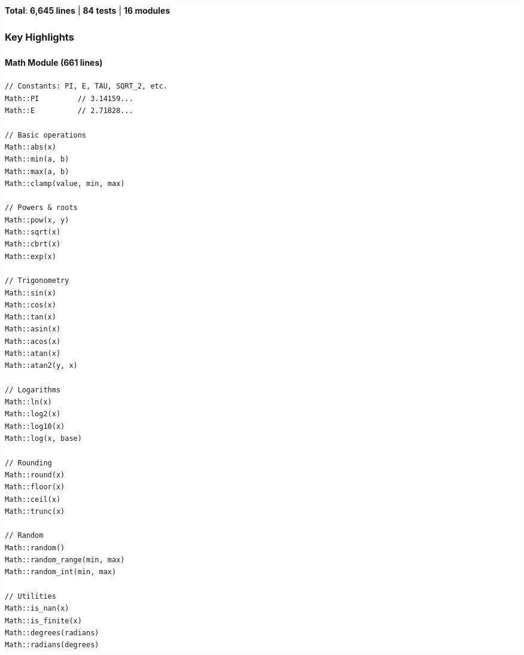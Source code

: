 **Total**: **6,645 lines** | **84 tests** | **16 modules**

### Key Highlights

#### Math Module (661 lines)
```raven
// Constants: PI, E, TAU, SQRT_2, etc.
Math::PI         // 3.14159...
Math::E          // 2.71828...

// Basic operations
Math::abs(x)
Math::min(a, b)
Math::max(a, b)
Math::clamp(value, min, max)

// Powers & roots
Math::pow(x, y)
Math::sqrt(x)
Math::cbrt(x)
Math::exp(x)

// Trigonometry
Math::sin(x)
Math::cos(x)
Math::tan(x)
Math::asin(x)
Math::acos(x)
Math::atan(x)
Math::atan2(y, x)

// Logarithms
Math::ln(x)
Math::log2(x)
Math::log10(x)
Math::log(x, base)

// Rounding
Math::round(x)
Math::floor(x)
Math::ceil(x)
Math::trunc(x)

// Random
Math::random()
Math::random_range(min, max)
Math::random_int(min, max)

// Utilities
Math::is_nan(x)
Math::is_finite(x)
Math::degrees(radians)
Math::radians(degrees)
```
